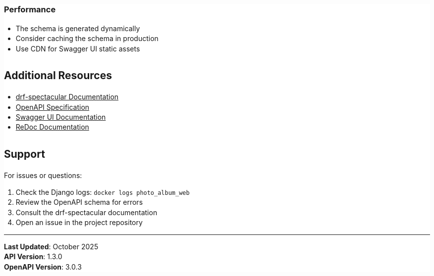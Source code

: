 ### Performance
- The schema is generated dynamically
- Consider caching the schema in production
- Use CDN for Swagger UI static assets

## Additional Resources

- [drf-spectacular Documentation](https://drf-spectacular.readthedocs.io/)
- [OpenAPI Specification](https://swagger.io/specification/)
- [Swagger UI Documentation](https://swagger.io/tools/swagger-ui/)
- [ReDoc Documentation](https://redocly.com/docs/redoc/)

## Support

For issues or questions:
1. Check the Django logs: `docker logs photo_album_web`
2. Review the OpenAPI schema for errors
3. Consult the drf-spectacular documentation
4. Open an issue in the project repository

---

**Last Updated**: October 2025  
**API Version**: 1.3.0  
**OpenAPI Version**: 3.0.3
